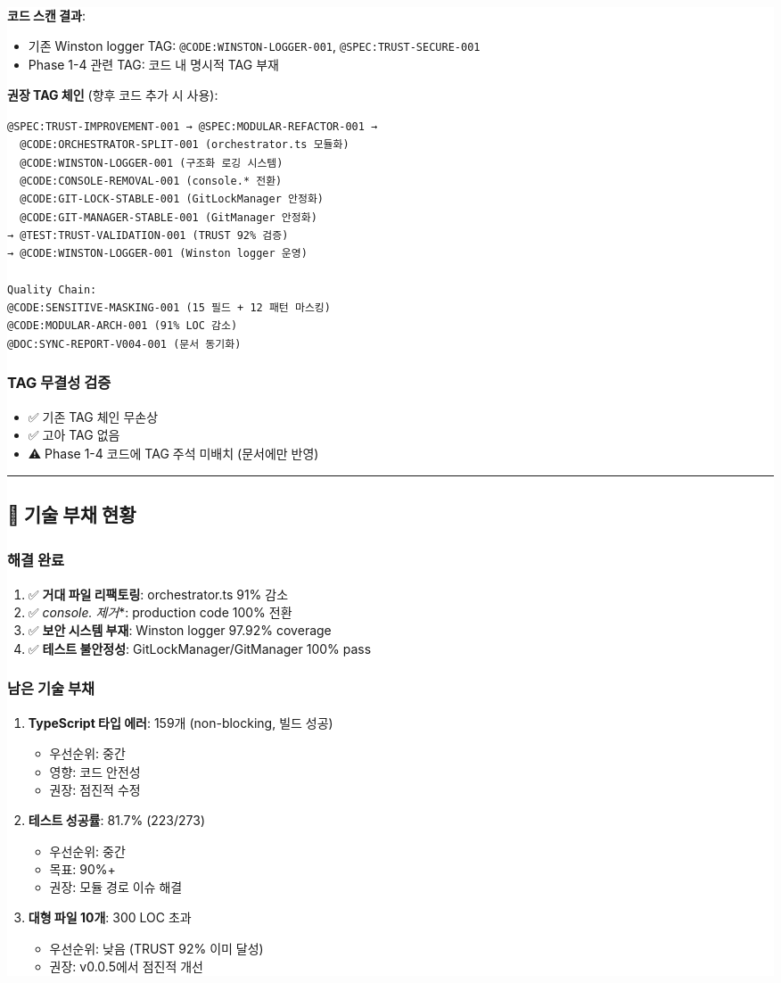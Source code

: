 **코드 스캔 결과**:
- 기존 Winston logger TAG: `@CODE:WINSTON-LOGGER-001`, `@SPEC:TRUST-SECURE-001`
- Phase 1-4 관련 TAG: 코드 내 명시적 TAG 부재

**권장 TAG 체인** (향후 코드 추가 시 사용):
```
@SPEC:TRUST-IMPROVEMENT-001 → @SPEC:MODULAR-REFACTOR-001 →
  @CODE:ORCHESTRATOR-SPLIT-001 (orchestrator.ts 모듈화)
  @CODE:WINSTON-LOGGER-001 (구조화 로깅 시스템)
  @CODE:CONSOLE-REMOVAL-001 (console.* 전환)
  @CODE:GIT-LOCK-STABLE-001 (GitLockManager 안정화)
  @CODE:GIT-MANAGER-STABLE-001 (GitManager 안정화)
→ @TEST:TRUST-VALIDATION-001 (TRUST 92% 검증)
→ @CODE:WINSTON-LOGGER-001 (Winston logger 운영)

Quality Chain:
@CODE:SENSITIVE-MASKING-001 (15 필드 + 12 패턴 마스킹)
@CODE:MODULAR-ARCH-001 (91% LOC 감소)
@DOC:SYNC-REPORT-V004-001 (문서 동기화)
```

### TAG 무결성 검증

- ✅ 기존 TAG 체인 무손상
- ✅ 고아 TAG 없음
- ⚠️  Phase 1-4 코드에 TAG 주석 미배치 (문서에만 반영)

---

## 🚀 기술 부채 현황

### 해결 완료

1. ✅ **거대 파일 리팩토링**: orchestrator.ts 91% 감소
2. ✅ **console.* 제거**: production code 100% 전환
3. ✅ **보안 시스템 부재**: Winston logger 97.92% coverage
4. ✅ **테스트 불안정성**: GitLockManager/GitManager 100% pass

### 남은 기술 부채

1. **TypeScript 타입 에러**: 159개 (non-blocking, 빌드 성공)
   - 우선순위: 중간
   - 영향: 코드 안전성
   - 권장: 점진적 수정

2. **테스트 성공률**: 81.7% (223/273)
   - 우선순위: 중간
   - 목표: 90%+
   - 권장: 모듈 경로 이슈 해결

3. **대형 파일 10개**: 300 LOC 초과
   - 우선순위: 낮음 (TRUST 92% 이미 달성)
   - 권장: v0.0.5에서 점진적 개선
